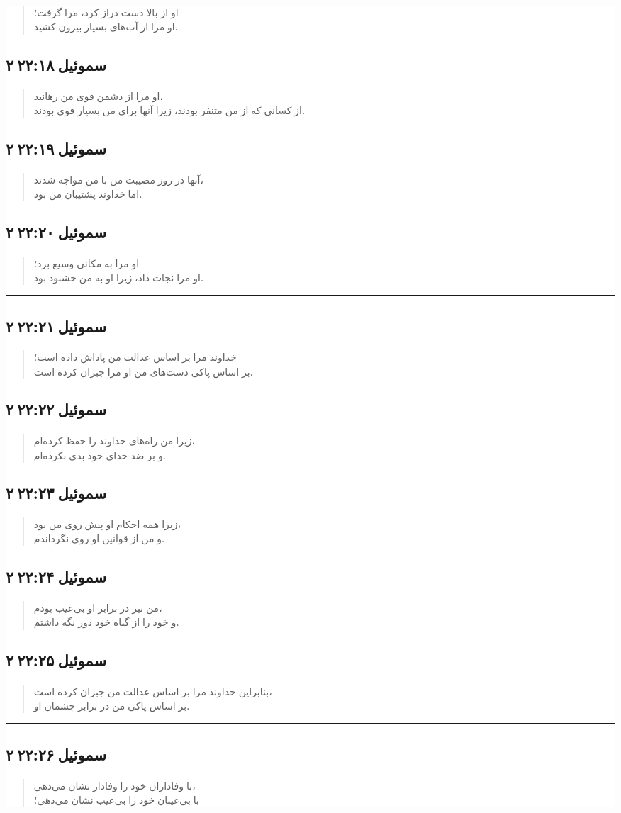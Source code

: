 > او از بالا دست دراز کرد، مرا گرفت؛  
> او مرا از آب‌های بسیار بیرون کشید.

## ۲ سموئیل ۲۲:۱۸

> او مرا از دشمن قوی من رهانید،  
> از کسانی که از من متنفر بودند، زیرا آنها برای من بسیار قوی بودند.

## ۲ سموئیل ۲۲:۱۹

> آنها در روز مصیبت من با من مواجه شدند،  
> اما خداوند پشتیبان من بود.

## ۲ سموئیل ۲۲:۲۰

> او مرا به مکانی وسیع برد؛  
> او مرا نجات داد، زیرا او به من خشنود بود.

---

## ۲ سموئیل ۲۲:۲۱

> خداوند مرا بر اساس عدالت من پاداش داده است؛  
> بر اساس پاکی دست‌های من او مرا جبران کرده است.

## ۲ سموئیل ۲۲:۲۲

> زیرا من راه‌های خداوند را حفظ کرده‌ام،  
> و بر ضد خدای خود بدی نکرده‌ام.

## ۲ سموئیل ۲۲:۲۳

> زیرا همه احکام او پیش روی من بود،  
> و من از قوانین او روی نگرداندم.

## ۲ سموئیل ۲۲:۲۴

> من نیز در برابر او بی‌عیب بودم،  
> و خود را از گناه خود دور نگه داشتم.

## ۲ سموئیل ۲۲:۲۵

> بنابراین خداوند مرا بر اساس عدالت من جبران کرده است،  
> بر اساس پاکی من در برابر چشمان او.

---

## ۲ سموئیل ۲۲:۲۶

> با وفاداران خود را وفادار نشان می‌دهی،  
> با بی‌عیبان خود را بی‌عیب نشان می‌دهی؛

